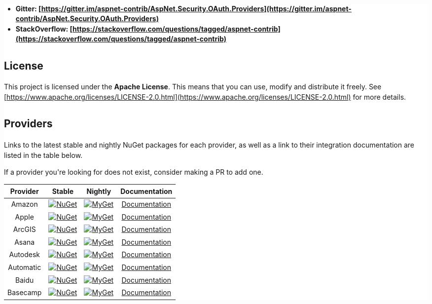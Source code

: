 - **Gitter: [https://gitter.im/aspnet-contrib/AspNet.Security.OAuth.Providers](https://gitter.im/aspnet-contrib/AspNet.Security.OAuth.Providers)**
- **StackOverflow: [https://stackoverflow.com/questions/tagged/aspnet-contrib](https://stackoverflow.com/questions/tagged/aspnet-contrib)**

## License

This project is licensed under the **Apache License**. This means that you can use, modify and distribute it freely. See [https://www.apache.org/licenses/LICENSE-2.0.html](https://www.apache.org/licenses/LICENSE-2.0.html) for more details.

## Providers

Links to the latest stable and nightly NuGet packages for each provider, as well as a link to their integration documentation are listed in the table below.

If a provider you're looking for does not exist, consider making a PR to add one.

| Provider | Stable | Nightly | Documentation |
|:-:|:-:|:-:|:-:|
| Amazon | [![NuGet](https://buildstats.info/nuget/AspNet.Security.OAuth.Amazon?includePreReleases=false)](https://www.nuget.org/packages/AspNet.Security.OAuth.Amazon/ "Download AspNet.Security.OAuth.Amazon from NuGet.org") | [![MyGet](https://buildstats.info/myget/aspnet-contrib/AspNet.Security.OAuth.Amazon?includePreReleases=false)](https://www.myget.org/feed/aspnet-contrib/package/nuget/AspNet.Security.OAuth.Amazon "Download AspNet.Security.OAuth.Amazon from MyGet.org") | [Documentation](https://developer.amazon.com/docs/login-with-amazon/documentation-overview.html "Amazon developer documentation") |
| Apple | [![NuGet](https://buildstats.info/nuget/AspNet.Security.OAuth.Apple?includePreReleases=false)](https://www.nuget.org/packages/AspNet.Security.OAuth.Apple/ "Download AspNet.Security.OAuth.Apple from NuGet.org") | [![MyGet](https://buildstats.info/myget/aspnet-contrib/AspNet.Security.OAuth.Apple?includePreReleases=false)](https://www.myget.org/feed/aspnet-contrib/package/nuget/AspNet.Security.OAuth.Apple "Download AspNet.Security.OAuth.Apple from MyGet.org") | [Documentation](https://developer.apple.com/documentation/signinwithapplerestapi "Apple developer documentation") |
| ArcGIS | [![NuGet](https://buildstats.info/nuget/AspNet.Security.OAuth.ArcGIS?includePreReleases=false)](https://www.nuget.org/packages/AspNet.Security.OAuth.ArcGIS/ "Download AspNet.Security.OAuth.ArcGIS from NuGet.org") | [![MyGet](https://buildstats.info/myget/aspnet-contrib/AspNet.Security.OAuth.ArcGIS?includePreReleases=false)](https://www.myget.org/feed/aspnet-contrib/package/nuget/AspNet.Security.OAuth.ArcGIS "Download AspNet.Security.OAuth.ArcGIS from MyGet.org") | [Documentation](https://developers.arcgis.com/documentation/core-concepts/security-and-authentication/what-is-oauth-2/ "ArcGIS developer documentation") |
| Asana | [![NuGet](https://buildstats.info/nuget/AspNet.Security.OAuth.Asana?includePreReleases=false)](https://www.nuget.org/packages/AspNet.Security.OAuth.Asana/ "Download AspNet.Security.OAuth.Asana from NuGet.org") | [![MyGet](https://buildstats.info/myget/aspnet-contrib/AspNet.Security.OAuth.Asana?includePreReleases=false)](https://www.myget.org/feed/aspnet-contrib/package/nuget/AspNet.Security.OAuth.Asana "Download AspNet.Security.OAuth.Asana from MyGet.org") | [Documentation](https://asana.com/developers/documentation/getting-started/auth "Asana developer documentation") |
| Autodesk | [![NuGet](https://buildstats.info/nuget/AspNet.Security.OAuth.Autodesk?includePreReleases=false)](https://www.nuget.org/packages/AspNet.Security.OAuth.Autodesk/ "Download AspNet.Security.OAuth.Autodesk from NuGet.org") | [![MyGet](https://buildstats.info/myget/aspnet-contrib/AspNet.Security.OAuth.Autodesk?includePreReleases=false)](https://www.myget.org/feed/aspnet-contrib/package/nuget/AspNet.Security.OAuth.Autodesk "Download AspNet.Security.OAuth.Autodesk from MyGet.org") | [Documentation](https://forge.autodesk.com/en/docs/oauth/v2/developers_guide/overview/ "Autodesk developer documentation") |
| Automatic | [![NuGet](https://buildstats.info/nuget/AspNet.Security.OAuth.Automatic?includePreReleases=false)](https://www.nuget.org/packages/AspNet.Security.OAuth.Automatic/ "Download AspNet.Security.OAuth.Automatic from NuGet.org") | [![MyGet](https://buildstats.info/myget/aspnet-contrib/AspNet.Security.OAuth.Automatic?includePreReleases=false)](https://www.myget.org/feed/aspnet-contrib/package/nuget/AspNet.Security.OAuth.Automatic "Download AspNet.Security.OAuth.Automatic from MyGet.org") | [Documentation](https://developer.automatic.com/documentation/ "Automatic developer documentation") |
| Baidu | [![NuGet](https://buildstats.info/nuget/AspNet.Security.OAuth.Baidu?includePreReleases=false)](https://www.nuget.org/packages/AspNet.Security.OAuth.Baidu/ "Download AspNet.Security.OAuth.Baidu from NuGet.org") | [![MyGet](https://buildstats.info/myget/aspnet-contrib/AspNet.Security.OAuth.Baidu?includePreReleases=false)](https://www.myget.org/feed/aspnet-contrib/package/nuget/AspNet.Security.OAuth.Baidu "Download AspNet.Security.OAuth.Baidu from MyGet.org") | [Documentation](https://developer.baidu.com/ "Baidu developer documentation") |
| Basecamp | [![NuGet](https://buildstats.info/nuget/AspNet.Security.OAuth.Basecamp?includePreReleases=false)](https://www.nuget.org/packages/AspNet.Security.OAuth.Basecamp/ "Download AspNet.Security.OAuth.Basecamp from NuGet.org") | [![MyGet](https://buildstats.info/myget/aspnet-contrib/AspNet.Security.OAuth.Basecamp?includePreReleases=false)](https://www.myget.org/feed/aspnet-contrib/package/nuget/AspNet.Security.OAuth.Basecamp "Download AspNet.Security.OAuth.Basecamp from MyGet.org") | [Documentation](https://github.com/basecamp/api/blob/master/sections/authentication.md "Basecamp developer documentation") |